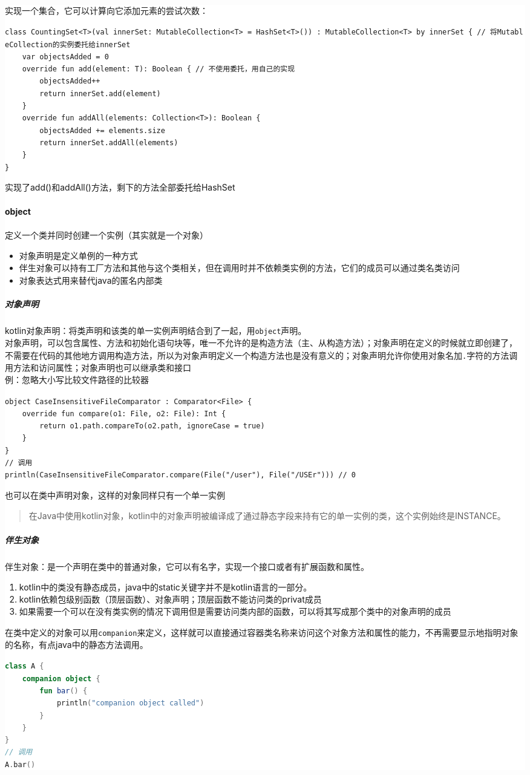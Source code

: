 实现一个集合，它可以计算向它添加元素的尝试次数：

```
class CountingSet<T>(val innerSet: MutableCollection<T> = HashSet<T>()) : MutableCollection<T> by innerSet { // 将MutableCollection的实例委托给innerSet
    var objectsAdded = 0
    override fun add(element: T): Boolean { // 不使用委托，用自己的实现
        objectsAdded++
        return innerSet.add(element)
    }
    override fun addAll(elements: Collection<T>): Boolean {
        objectsAdded += elements.size
        return innerSet.addAll(elements)
    }
}
```

实现了add()和addAll()方法，剩下的方法全部委托给HashSet

#### object

定义一个类并同时创建一个实例（其实就是一个对象）

- 对象声明是定义单例的一种方式
- 伴生对象可以持有工厂方法和其他与这个类相关，但在调用时并不依赖类实例的方法，它们的成员可以通过类名类访问
- 对象表达式用来替代java的匿名内部类

##### 对象声明

kotlin对象声明：将类声明和该类的单一实例声明结合到了一起，用`object`声明。<br>对象声明，可以包含属性、方法和初始化语句块等，唯一不允许的是构造方法（主、从构造方法）；对象声明在定义的时候就立即创建了，不需要在代码的其他地方调用构造方法，所以为对象声明定义一个构造方法也是没有意义的；对象声明允许你使用对象名加`.`字符的方法调用方法和访问属性；对象声明也可以继承类和接口<br>例：忽略大小写比较文件路径的比较器

```
object CaseInsensitiveFileComparator : Comparator<File> {
    override fun compare(o1: File, o2: File): Int {
        return o1.path.compareTo(o2.path, ignoreCase = true)
    }
}
// 调用
println(CaseInsensitiveFileComparator.compare(File("/user"), File("/USEr"))) // 0
```

也可以在类中声明对象，这样的对象同样只有一个单一实例

> 在Java中使用kotlin对象，kotlin中的对象声明被编译成了通过静态字段来持有它的单一实例的类，这个实例始终是INSTANCE。

##### 伴生对象

伴生对象：是一个声明在类中的普通对象，它可以有名字，实现一个接口或者有扩展函数和属性。

1. kotlin中的类没有静态成员，java中的static关键字并不是kotlin语言的一部分。
2. kotlin依赖包级别函数（顶层函数）、对象声明；顶层函数不能访问类的privat成员
3. 如果需要一个可以在没有类实例的情况下调用但是需要访问类内部的函数，可以将其写成那个类中的对象声明的成员

在类中定义的对象可以用`companion`来定义，这样就可以直接通过容器类名称来访问这个对象方法和属性的能力，不再需要显示地指明对象的名称，有点java中的静态方法调用。

```kotlin
class A {
    companion object {
        fun bar() {
            println("companion object called")
        }
    }
}
// 调用
A.bar()
```
